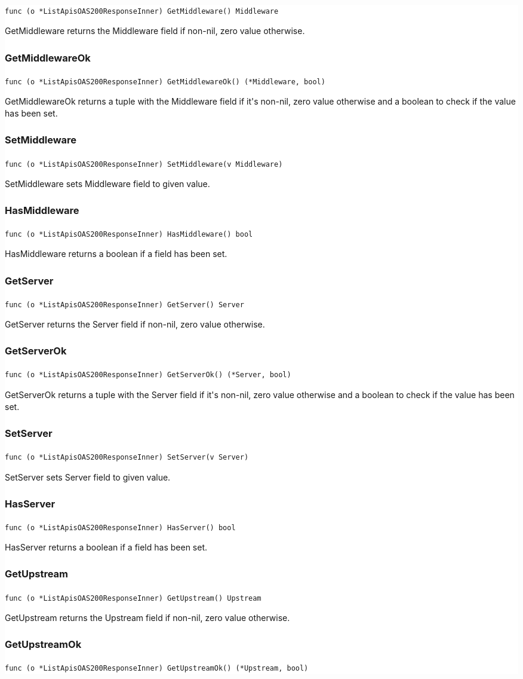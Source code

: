 `func (o *ListApisOAS200ResponseInner) GetMiddleware() Middleware`

GetMiddleware returns the Middleware field if non-nil, zero value otherwise.

### GetMiddlewareOk

`func (o *ListApisOAS200ResponseInner) GetMiddlewareOk() (*Middleware, bool)`

GetMiddlewareOk returns a tuple with the Middleware field if it's non-nil, zero value otherwise
and a boolean to check if the value has been set.

### SetMiddleware

`func (o *ListApisOAS200ResponseInner) SetMiddleware(v Middleware)`

SetMiddleware sets Middleware field to given value.

### HasMiddleware

`func (o *ListApisOAS200ResponseInner) HasMiddleware() bool`

HasMiddleware returns a boolean if a field has been set.

### GetServer

`func (o *ListApisOAS200ResponseInner) GetServer() Server`

GetServer returns the Server field if non-nil, zero value otherwise.

### GetServerOk

`func (o *ListApisOAS200ResponseInner) GetServerOk() (*Server, bool)`

GetServerOk returns a tuple with the Server field if it's non-nil, zero value otherwise
and a boolean to check if the value has been set.

### SetServer

`func (o *ListApisOAS200ResponseInner) SetServer(v Server)`

SetServer sets Server field to given value.

### HasServer

`func (o *ListApisOAS200ResponseInner) HasServer() bool`

HasServer returns a boolean if a field has been set.

### GetUpstream

`func (o *ListApisOAS200ResponseInner) GetUpstream() Upstream`

GetUpstream returns the Upstream field if non-nil, zero value otherwise.

### GetUpstreamOk

`func (o *ListApisOAS200ResponseInner) GetUpstreamOk() (*Upstream, bool)`
